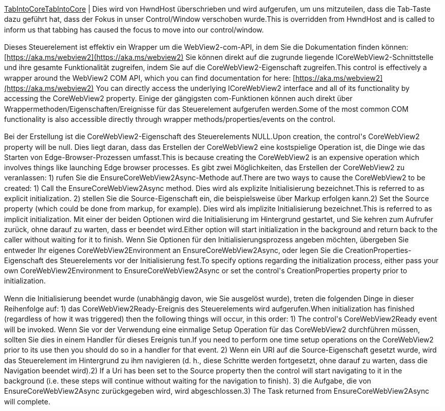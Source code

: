[<span data-ttu-id="a56cb-167">TabIntoCore</span><span class="sxs-lookup"><span data-stu-id="a56cb-167">TabIntoCore</span></span>](#tabintocore) | <span data-ttu-id="a56cb-168">Dies wird von HwndHost überschrieben und wird aufgerufen, um uns mitzuteilen, dass die Tab-Taste dazu geführt hat, dass der Fokus in unser Control/Window verschoben wurde.</span><span class="sxs-lookup"><span data-stu-id="a56cb-168">This is overridden from HwndHost and is called to inform us that tabbing has caused the focus to move into our control/window.</span></span>

<span data-ttu-id="a56cb-169">Dieses Steuerelement ist effektiv ein Wrapper um die WebView2-com-API, in dem Sie die Dokumentation finden können: [https://aka.ms/webview2](https://aka.ms/webview2) Sie können direkt auf die zugrunde liegende ICoreWebView2-Schnittstelle und ihre gesamte Funktionalität zugreifen, indem Sie auf die CoreWebView2-Eigenschaft zugreifen.</span><span class="sxs-lookup"><span data-stu-id="a56cb-169">This control is effectively a wrapper around the WebView2 COM API, which you can find documentation for here: [https://aka.ms/webview2](https://aka.ms/webview2) You can directly access the underlying ICoreWebView2 interface and all of its functionality by accessing the CoreWebView2 property.</span></span> <span data-ttu-id="a56cb-170">Einige der gängigsten com-Funktionen können auch direkt über Wrappermethoden/Eigenschaften/Ereignisse für das Steuerelement aufgerufen werden.</span><span class="sxs-lookup"><span data-stu-id="a56cb-170">Some of the most common COM functionality is also accessible directly through wrapper methods/properties/events on the control.</span></span>

<span data-ttu-id="a56cb-171">Bei der Erstellung ist die CoreWebView2-Eigenschaft des Steuerelements NULL.</span><span class="sxs-lookup"><span data-stu-id="a56cb-171">Upon creation, the control's CoreWebView2 property will be null.</span></span> <span data-ttu-id="a56cb-172">Dies liegt daran, dass das Erstellen der CoreWebView2 eine kostspielige Operation ist, die Dinge wie das Starten von Edge-Browser-Prozessen umfasst.</span><span class="sxs-lookup"><span data-stu-id="a56cb-172">This is because creating the CoreWebView2 is an expensive operation which involves things like launching Edge browser processes.</span></span> <span data-ttu-id="a56cb-173">Es gibt zwei Möglichkeiten, das Erstellen der CoreWebView2 zu veranlassen: 1) rufen Sie die EnsureCoreWebView2Async-Methode auf.</span><span class="sxs-lookup"><span data-stu-id="a56cb-173">There are two ways to cause the CoreWebView2 to be created: 1) Call the EnsureCoreWebView2Async method.</span></span> <span data-ttu-id="a56cb-174">Dies wird als explizite Initialisierung bezeichnet.</span><span class="sxs-lookup"><span data-stu-id="a56cb-174">This is referred to as explicit initialization.</span></span> <span data-ttu-id="a56cb-175">2) stellen Sie die Source-Eigenschaft ein, die beispielsweise über Markup erfolgen kann.</span><span class="sxs-lookup"><span data-stu-id="a56cb-175">2) Set the Source property (which could be done from markup, for example).</span></span> <span data-ttu-id="a56cb-176">Dies wird als implizite Initialisierung bezeichnet.</span><span class="sxs-lookup"><span data-stu-id="a56cb-176">This is referred to as implicit initialization.</span></span> <span data-ttu-id="a56cb-177">Mit einer der beiden Optionen wird die Initialisierung im Hintergrund gestartet, und Sie kehren zum Aufrufer zurück, ohne darauf zu warten, dass er beendet wird.</span><span class="sxs-lookup"><span data-stu-id="a56cb-177">Either option will start initialization in the background and return back to the caller without waiting for it to finish.</span></span> <span data-ttu-id="a56cb-178">Wenn Sie Optionen für den Initialisierungsprozess angeben möchten, übergeben Sie entweder Ihr eigenes CoreWebView2Environment an EnsureCoreWebView2Async, oder legen Sie die CreationProperties-Eigenschaft des Steuerelements vor der Initialisierung fest.</span><span class="sxs-lookup"><span data-stu-id="a56cb-178">To specify options regarding the initialization process, either pass your own CoreWebView2Environment to EnsureCoreWebView2Async or set the control's CreationProperties property prior to initialization.</span></span>

<span data-ttu-id="a56cb-179">Wenn die Initialisierung beendet wurde (unabhängig davon, wie Sie ausgelöst wurde), treten die folgenden Dinge in dieser Reihenfolge auf: 1) das CoreWebView2Ready-Ereignis des Steuerelements wird aufgerufen.</span><span class="sxs-lookup"><span data-stu-id="a56cb-179">When initialization has finished (regardless of how it was triggered) then the following things will occur, in this order: 1) The control's CoreWebView2Ready event will be invoked.</span></span> <span data-ttu-id="a56cb-180">Wenn Sie vor der Verwendung eine einmalige Setup Operation für das CoreWebView2 durchführen müssen, sollten Sie dies in einem Handler für dieses Ereignis tun.</span><span class="sxs-lookup"><span data-stu-id="a56cb-180">If you need to perform one time setup operations on the CoreWebView2 prior to its use then you should do so in a handler for that event.</span></span> <span data-ttu-id="a56cb-181">2) Wenn ein URI auf die Source-Eigenschaft gesetzt wurde, wird das Steuerelement im Hintergrund zu ihm navigieren (d. h., diese Schritte werden fortgesetzt, ohne darauf zu warten, dass die Navigation beendet wird).</span><span class="sxs-lookup"><span data-stu-id="a56cb-181">2) If a Uri has been set to the Source property then the control will start navigating to it in the background (i.e. these steps will continue without waiting for the navigation to finish).</span></span> <span data-ttu-id="a56cb-182">3) die Aufgabe, die von EnsureCoreWebView2Async zurückgegeben wird, wird abgeschlossen.</span><span class="sxs-lookup"><span data-stu-id="a56cb-182">3) The Task returned from EnsureCoreWebView2Async will complete.</span></span>
